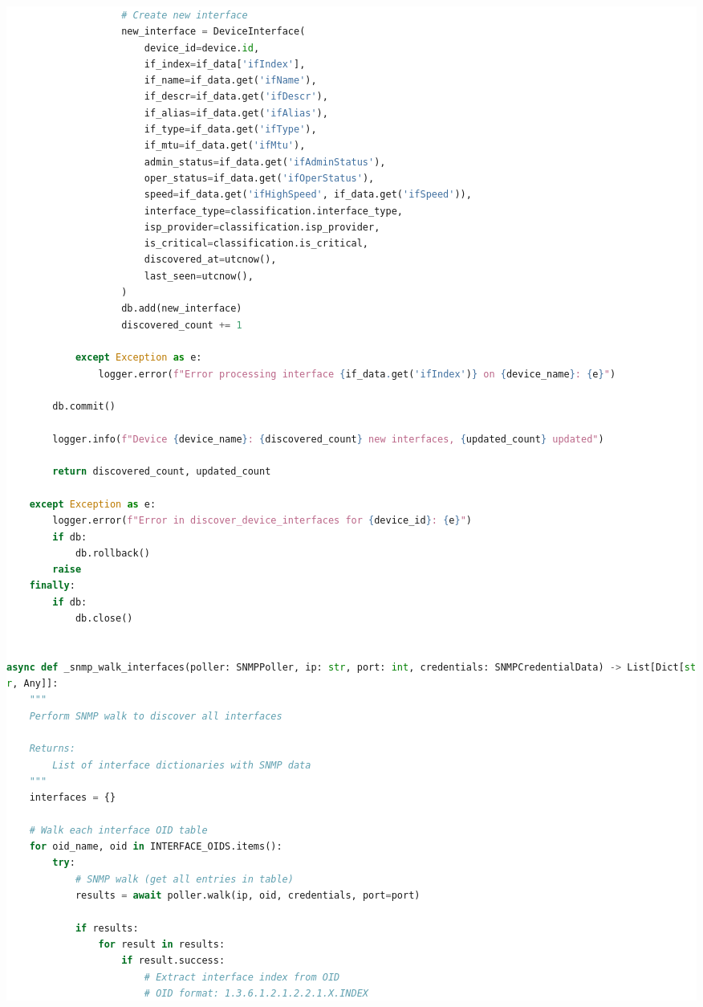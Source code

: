 ```python
                    # Create new interface
                    new_interface = DeviceInterface(
                        device_id=device.id,
                        if_index=if_data['ifIndex'],
                        if_name=if_data.get('ifName'),
                        if_descr=if_data.get('ifDescr'),
                        if_alias=if_data.get('ifAlias'),
                        if_type=if_data.get('ifType'),
                        if_mtu=if_data.get('ifMtu'),
                        admin_status=if_data.get('ifAdminStatus'),
                        oper_status=if_data.get('ifOperStatus'),
                        speed=if_data.get('ifHighSpeed', if_data.get('ifSpeed')),
                        interface_type=classification.interface_type,
                        isp_provider=classification.isp_provider,
                        is_critical=classification.is_critical,
                        discovered_at=utcnow(),
                        last_seen=utcnow(),
                    )
                    db.add(new_interface)
                    discovered_count += 1

            except Exception as e:
                logger.error(f"Error processing interface {if_data.get('ifIndex')} on {device_name}: {e}")

        db.commit()

        logger.info(f"Device {device_name}: {discovered_count} new interfaces, {updated_count} updated")

        return discovered_count, updated_count

    except Exception as e:
        logger.error(f"Error in discover_device_interfaces for {device_id}: {e}")
        if db:
            db.rollback()
        raise
    finally:
        if db:
            db.close()


async def _snmp_walk_interfaces(poller: SNMPPoller, ip: str, port: int, credentials: SNMPCredentialData) -> List[Dict[str, Any]]:
    """
    Perform SNMP walk to discover all interfaces

    Returns:
        List of interface dictionaries with SNMP data
    """
    interfaces = {}

    # Walk each interface OID table
    for oid_name, oid in INTERFACE_OIDS.items():
        try:
            # SNMP walk (get all entries in table)
            results = await poller.walk(ip, oid, credentials, port=port)

            if results:
                for result in results:
                    if result.success:
                        # Extract interface index from OID
                        # OID format: 1.3.6.1.2.1.2.2.1.X.INDEX
```